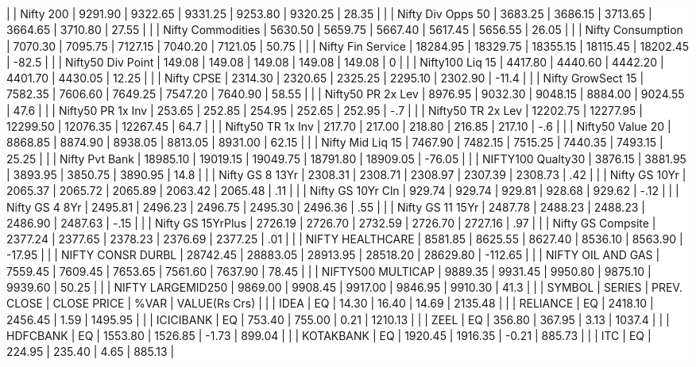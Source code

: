 |  | Nifty 200 | 9291.90 | 9322.65 | 9331.25 | 9253.80 | 9320.25 | 28.35 |
|  | Nifty Div Opps 50 | 3683.25 | 3686.15 | 3713.65 | 3664.65 | 3710.80 | 27.55 |
|  | Nifty Commodities | 5630.50 | 5659.75 | 5667.40 | 5617.45 | 5656.55 | 26.05 |
|  | Nifty Consumption | 7070.30 | 7095.75 | 7127.15 | 7040.20 | 7121.05 | 50.75 |
|  | Nifty Fin Service | 18284.95 | 18329.75 | 18355.15 | 18115.45 | 18202.45 | -82.5 |
|  | Nifty50 Div Point | 149.08 | 149.08 | 149.08 | 149.08 | 149.08 | 0 |
|  | Nifty100 Liq 15 | 4417.80 | 4440.60 | 4442.20 | 4401.70 | 4430.05 | 12.25 |
|  | Nifty CPSE | 2314.30 | 2320.65 | 2325.25 | 2295.10 | 2302.90 | -11.4 |
|  | Nifty GrowSect 15 | 7582.35 | 7606.60 | 7649.25 | 7547.20 | 7640.90 | 58.55 |
|  | Nifty50 PR 2x Lev | 8976.95 | 9032.30 | 9048.15 | 8884.00 | 9024.55 | 47.6 |
|  | Nifty50 PR 1x Inv | 253.65 | 252.85 | 254.95 | 252.65 | 252.95 | -.7 |
|  | Nifty50 TR 2x Lev | 12202.75 | 12277.95 | 12299.50 | 12076.35 | 12267.45 | 64.7 |
|  | Nifty50 TR 1x Inv | 217.70 | 217.00 | 218.80 | 216.85 | 217.10 | -.6 |
|  | Nifty50 Value 20 | 8868.85 | 8874.90 | 8938.05 | 8813.05 | 8931.00 | 62.15 |
|  | Nifty Mid Liq 15 | 7467.90 | 7482.15 | 7515.25 | 7440.35 | 7493.15 | 25.25 |
|  | Nifty Pvt Bank | 18985.10 | 19019.15 | 19049.75 | 18791.80 | 18909.05 | -76.05 |
|  | NIFTY100 Qualty30 | 3876.15 | 3881.95 | 3893.95 | 3850.75 | 3890.95 | 14.8 |
|  | Nifty GS 8 13Yr | 2308.31 | 2308.71 | 2308.97 | 2307.39 | 2308.73 | .42 |
|  | Nifty GS 10Yr | 2065.37 | 2065.72 | 2065.89 | 2063.42 | 2065.48 | .11 |
|  | Nifty GS 10Yr Cln | 929.74 | 929.74 | 929.81 | 928.68 | 929.62 | -.12 |
|  | Nifty GS 4 8Yr | 2495.81 | 2496.23 | 2496.75 | 2495.30 | 2496.36 | .55 |
|  | Nifty GS 11 15Yr | 2487.78 | 2488.23 | 2488.23 | 2486.90 | 2487.63 | -.15 |
|  | Nifty GS 15YrPlus | 2726.19 | 2726.70 | 2732.59 | 2726.70 | 2727.16 | .97 |
|  | Nifty GS Compsite | 2377.24 | 2377.65 | 2378.23 | 2376.69 | 2377.25 | .01 |
|  | NIFTY HEALTHCARE | 8581.85 | 8625.55 | 8627.40 | 8536.10 | 8563.90 | -17.95 |
|  | NIFTY CONSR DURBL | 28742.45 | 28883.05 | 28913.95 | 28518.20 | 28629.80 | -112.65 |
|  | NIFTY OIL AND GAS | 7559.45 | 7609.45 | 7653.65 | 7561.60 | 7637.90 | 78.45 |
|  | NIFTY500 MULTICAP | 9889.35 | 9931.45 | 9950.80 | 9875.10 | 9939.60 | 50.25 |
|  | NIFTY LARGEMID250 | 9869.00 | 9908.45 | 9917.00 | 9846.95 | 9910.30 | 41.3 |
|  | SYMBOL | SERIES | PREV. CLOSE | CLOSE PRICE | %VAR | VALUE(Rs Crs) |
|  | IDEA | EQ | 14.30 | 16.40 | 14.69 | 2135.48 |
|  | RELIANCE | EQ | 2418.10 | 2456.45 | 1.59 | 1495.95 |
|  | ICICIBANK | EQ | 753.40 | 755.00 | 0.21 | 1210.13 |
|  | ZEEL | EQ | 356.80 | 367.95 | 3.13 | 1037.4 |
|  | HDFCBANK | EQ | 1553.80 | 1526.85 | -1.73 | 899.04 |
|  | KOTAKBANK | EQ | 1920.45 | 1916.35 | -0.21 | 885.73 |
|  | ITC | EQ | 224.95 | 235.40 | 4.65 | 885.13 |